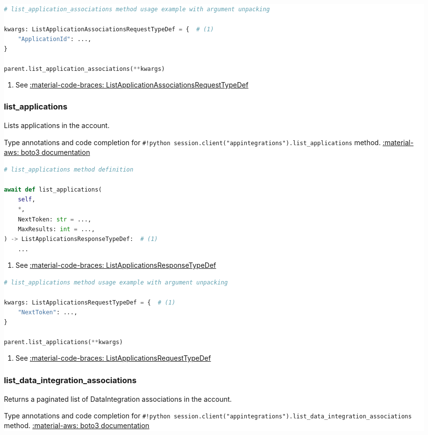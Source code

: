 
```python
# list_application_associations method usage example with argument unpacking

kwargs: ListApplicationAssociationsRequestTypeDef = {  # (1)
    "ApplicationId": ...,
}

parent.list_application_associations(**kwargs)
```

1. See [:material-code-braces: ListApplicationAssociationsRequestTypeDef](./type_defs.md#listapplicationassociationsrequesttypedef)

### list\_applications

Lists applications in the account.

Type annotations and code completion for `#!python session.client("appintegrations").list_applications` method.
[:material-aws: boto3 documentation](https://boto3.amazonaws.com/v1/documentation/api/latest/reference/services/appintegrations.html#AppIntegrationsService.Client)

```python
# list_applications method definition

await def list_applications(
    self,
    *,
    NextToken: str = ...,
    MaxResults: int = ...,
) -> ListApplicationsResponseTypeDef:  # (1)
    ...
```

1. See [:material-code-braces: ListApplicationsResponseTypeDef](./type_defs.md#listapplicationsresponsetypedef)


```python
# list_applications method usage example with argument unpacking

kwargs: ListApplicationsRequestTypeDef = {  # (1)
    "NextToken": ...,
}

parent.list_applications(**kwargs)
```

1. See [:material-code-braces: ListApplicationsRequestTypeDef](./type_defs.md#listapplicationsrequesttypedef)

### list\_data\_integration\_associations

Returns a paginated list of DataIntegration associations in the account.

Type annotations and code completion for `#!python session.client("appintegrations").list_data_integration_associations` method.
[:material-aws: boto3 documentation](https://boto3.amazonaws.com/v1/documentation/api/latest/reference/services/appintegrations.html#AppIntegrationsService.Client)
